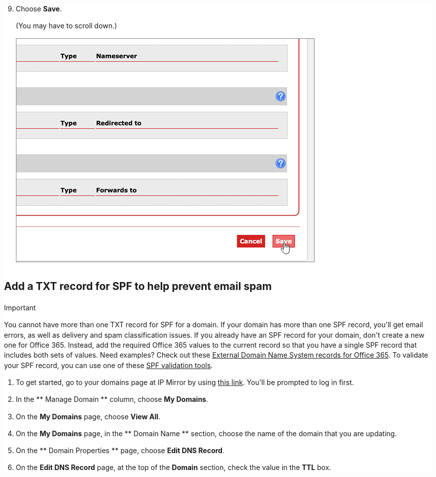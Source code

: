 9. Choose **Save**.
    
    (You may have to scroll down.)
    
    ![ipMirror-BP-Configure-3-3](../media/db10f2d6-7594-456e-93a0-e6f80b122f3a.png)
  
## Add a TXT record for SPF to help prevent email spam
<a name="BKMK_add_TXT"> </a>

> [!IMPORTANT]
> You cannot have more than one TXT record for SPF for a domain. If your domain has more than one SPF record, you'll get email errors, as well as delivery and spam classification issues. If you already have an SPF record for your domain, don't create a new one for Office 365. Instead, add the required Office 365 values to the current record so that you have a single SPF record that includes both sets of values. Need examples? Check out these [External Domain Name System records for Office 365](https://support.office.com/article/c0531a6f-9e25-4f2d-ad0e-a70bfef09ac0#bkmk_spfrecords). To validate your SPF record, you can use one of these [SPF validation tools](../setup/domains-faq.md). 
  
1. To get started, go to your domains page at IP Mirror by using [this link](https://customer.ipmirror.com/cctldbox/). You'll be prompted to log in first.
    
2. In the ** Manage Domain ** column, choose **My Domains**.
    
3. On the **My Domains** page, choose **View All**.
    
4. On the **My Domains** page, in the ** Domain Name ** section, choose the name of the domain that you are updating. 
    
5. On the ** Domain Properties ** page, choose **Edit DNS Record**.
    
6. On the **Edit DNS Record** page, at the top of the **Domain** section, check the value in the **TTL** box. 
    
